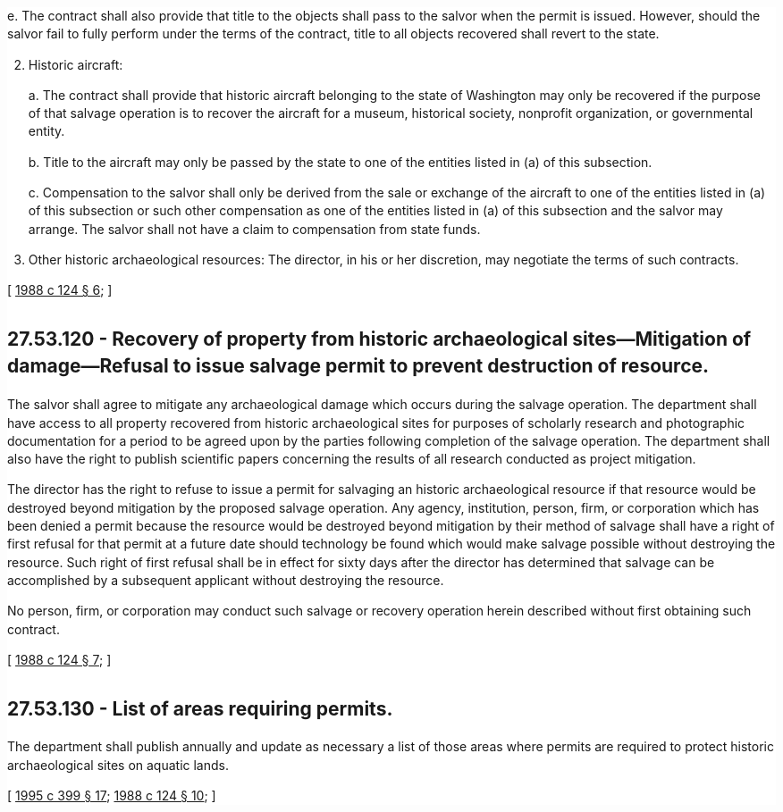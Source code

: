    e. The contract shall also provide that title to the objects shall pass to the salvor when the permit is issued. However, should the salvor fail to fully perform under the terms of the contract, title to all objects recovered shall revert to the state.

2. Historic aircraft:

   a. The contract shall provide that historic aircraft belonging to the state of Washington may only be recovered if the purpose of that salvage operation is to recover the aircraft for a museum, historical society, nonprofit organization, or governmental entity.

   b. Title to the aircraft may only be passed by the state to one of the entities listed in (a) of this subsection.

   c. Compensation to the salvor shall only be derived from the sale or exchange of the aircraft to one of the entities listed in (a) of this subsection or such other compensation as one of the entities listed in (a) of this subsection and the salvor may arrange. The salvor shall not have a claim to compensation from state funds.

3. Other historic archaeological resources: The director, in his or her discretion, may negotiate the terms of such contracts.

\[ [1988 c 124 § 6](http://leg.wa.gov/CodeReviser/documents/sessionlaw/1988c124.pdf?cite=1988%20c%20124%20§%206); \]

## 27.53.120 - Recovery of property from historic archaeological sites—Mitigation of damage—Refusal to issue salvage permit to prevent destruction of resource.
The salvor shall agree to mitigate any archaeological damage which occurs during the salvage operation. The department shall have access to all property recovered from historic archaeological sites for purposes of scholarly research and photographic documentation for a period to be agreed upon by the parties following completion of the salvage operation. The department shall also have the right to publish scientific papers concerning the results of all research conducted as project mitigation.

The director has the right to refuse to issue a permit for salvaging an historic archaeological resource if that resource would be destroyed beyond mitigation by the proposed salvage operation. Any agency, institution, person, firm, or corporation which has been denied a permit because the resource would be destroyed beyond mitigation by their method of salvage shall have a right of first refusal for that permit at a future date should technology be found which would make salvage possible without destroying the resource. Such right of first refusal shall be in effect for sixty days after the director has determined that salvage can be accomplished by a subsequent applicant without destroying the resource.

No person, firm, or corporation may conduct such salvage or recovery operation herein described without first obtaining such contract.

\[ [1988 c 124 § 7](http://leg.wa.gov/CodeReviser/documents/sessionlaw/1988c124.pdf?cite=1988%20c%20124%20§%207); \]

## 27.53.130 - List of areas requiring permits.
The department shall publish annually and update as necessary a list of those areas where permits are required to protect historic archaeological sites on aquatic lands.

\[ [1995 c 399 § 17](http://lawfilesext.leg.wa.gov/biennium/1995-96/Pdf/Bills/Session%20Laws/House/1014.SL.pdf?cite=1995%20c%20399%20§%2017); [1988 c 124 § 10](http://leg.wa.gov/CodeReviser/documents/sessionlaw/1988c124.pdf?cite=1988%20c%20124%20§%2010); \]

